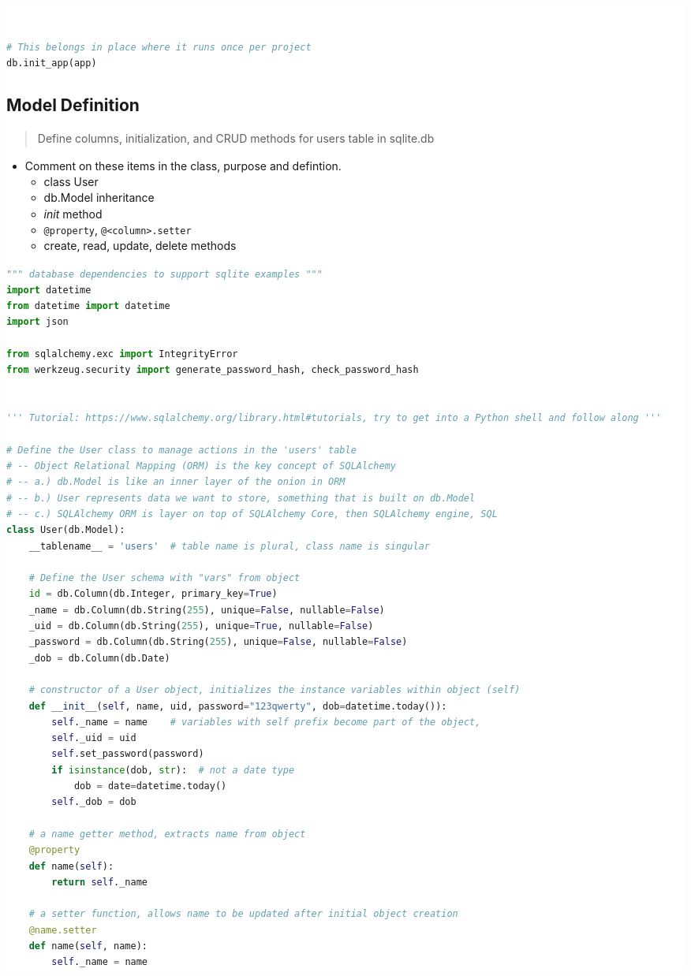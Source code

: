 ```python


# This belongs in place where it runs once per project
db.init_app(app)

```

## Model Definition
> Define columns, initialization, and CRUD methods for users table in sqlite.db

- Comment on these items in the class, purpose and defintion.
    - class User
    - db.Model inheritance
    - _init_ method
    - ```@property```, ```@<column>.setter```
    - create, read, update, delete methods


```python
""" database dependencies to support sqlite examples """
import datetime
from datetime import datetime
import json

from sqlalchemy.exc import IntegrityError
from werkzeug.security import generate_password_hash, check_password_hash


''' Tutorial: https://www.sqlalchemy.org/library.html#tutorials, try to get into a Python shell and follow along '''

# Define the User class to manage actions in the 'users' table
# -- Object Relational Mapping (ORM) is the key concept of SQLAlchemy
# -- a.) db.Model is like an inner layer of the onion in ORM
# -- b.) User represents data we want to store, something that is built on db.Model
# -- c.) SQLAlchemy ORM is layer on top of SQLAlchemy Core, then SQLAlchemy engine, SQL
class User(db.Model):
    __tablename__ = 'users'  # table name is plural, class name is singular

    # Define the User schema with "vars" from object
    id = db.Column(db.Integer, primary_key=True)
    _name = db.Column(db.String(255), unique=False, nullable=False)
    _uid = db.Column(db.String(255), unique=True, nullable=False)
    _password = db.Column(db.String(255), unique=False, nullable=False)
    _dob = db.Column(db.Date)

    # constructor of a User object, initializes the instance variables within object (self)
    def __init__(self, name, uid, password="123qwerty", dob=datetime.today()):
        self._name = name    # variables with self prefix become part of the object, 
        self._uid = uid
        self.set_password(password)
        if isinstance(dob, str):  # not a date type     
            dob = date=datetime.today()
        self._dob = dob

    # a name getter method, extracts name from object
    @property
    def name(self):
        return self._name
    
    # a setter function, allows name to be updated after initial object creation
    @name.setter
    def name(self, name):
        self._name = name
```
